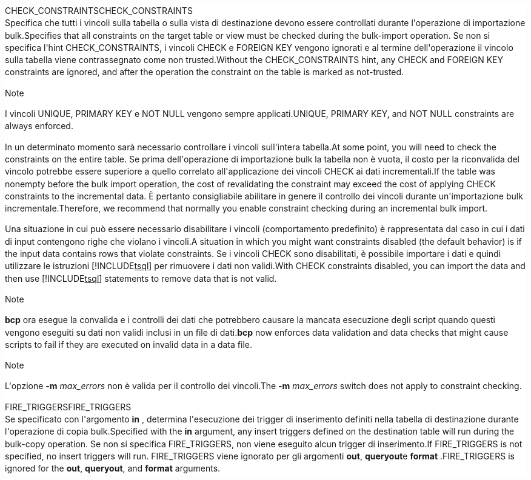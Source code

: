  <span data-ttu-id="23056-243">CHECK_CONSTRAINTS</span><span class="sxs-lookup"><span data-stu-id="23056-243">CHECK_CONSTRAINTS</span></span>  
 <span data-ttu-id="23056-244">Specifica che tutti i vincoli sulla tabella o sulla vista di destinazione devono essere controllati durante l'operazione di importazione bulk.</span><span class="sxs-lookup"><span data-stu-id="23056-244">Specifies that all constraints on the target table or view must be checked during the bulk-import operation.</span></span> <span data-ttu-id="23056-245">Se non si specifica l'hint CHECK_CONSTRAINTS, i vincoli CHECK e FOREIGN KEY vengono ignorati e al termine dell'operazione il vincolo sulla tabella viene contrassegnato come non trusted.</span><span class="sxs-lookup"><span data-stu-id="23056-245">Without the CHECK_CONSTRAINTS hint, any CHECK and FOREIGN KEY constraints are ignored, and after the operation the constraint on the table is marked as not-trusted.</span></span>  
  
> [!NOTE]  
>  <span data-ttu-id="23056-246">I vincoli UNIQUE, PRIMARY KEY e NOT NULL vengono sempre applicati.</span><span class="sxs-lookup"><span data-stu-id="23056-246">UNIQUE, PRIMARY KEY, and NOT NULL constraints are always enforced.</span></span>  
  
 <span data-ttu-id="23056-247">In un determinato momento sarà necessario controllare i vincoli sull'intera tabella.</span><span class="sxs-lookup"><span data-stu-id="23056-247">At some point, you will need to check the constraints on the entire table.</span></span> <span data-ttu-id="23056-248">Se prima dell'operazione di importazione bulk la tabella non è vuota, il costo per la riconvalida del vincolo potrebbe essere superiore a quello correlato all'applicazione dei vincoli CHECK ai dati incrementali.</span><span class="sxs-lookup"><span data-stu-id="23056-248">If the table was nonempty before the bulk import operation, the cost of revalidating the constraint may exceed the cost of applying CHECK constraints to the incremental data.</span></span> <span data-ttu-id="23056-249">È pertanto consigliabile abilitare in genere il controllo dei vincoli durante un'importazione bulk incrementale.</span><span class="sxs-lookup"><span data-stu-id="23056-249">Therefore, we recommend that normally you enable constraint checking during an incremental bulk import.</span></span>  
  
 <span data-ttu-id="23056-250">Una situazione in cui può essere necessario disabilitare i vincoli (comportamento predefinito) è rappresentata dal caso in cui i dati di input contengono righe che violano i vincoli.</span><span class="sxs-lookup"><span data-stu-id="23056-250">A situation in which you might want constraints disabled (the default behavior) is if the input data contains rows that violate constraints.</span></span> <span data-ttu-id="23056-251">Se i vincoli CHECK sono disabilitati, è possibile importare i dati e quindi utilizzare le istruzioni [!INCLUDE[tsql](../includes/tsql-md.md)] per rimuovere i dati non validi.</span><span class="sxs-lookup"><span data-stu-id="23056-251">With CHECK constraints disabled, you can import the data and then use [!INCLUDE[tsql](../includes/tsql-md.md)] statements to remove data that is not valid.</span></span>  
  
> [!NOTE]  
>  <span data-ttu-id="23056-252">**bcp** ora esegue la convalida e i controlli dei dati che potrebbero causare la mancata esecuzione degli script quando questi vengono eseguiti su dati non validi inclusi in un file di dati.</span><span class="sxs-lookup"><span data-stu-id="23056-252">**bcp** now enforces data validation and data checks that might cause scripts to fail if they are executed on invalid data in a data file.</span></span>  
  
> [!NOTE]  
>  <span data-ttu-id="23056-253">L'opzione **-m** _max_errors_ non è valida per il controllo dei vincoli.</span><span class="sxs-lookup"><span data-stu-id="23056-253">The **-m** _max_errors_ switch does not apply to constraint checking.</span></span>  
  
 <span data-ttu-id="23056-254">FIRE_TRIGGERS</span><span class="sxs-lookup"><span data-stu-id="23056-254">FIRE_TRIGGERS</span></span>  
 <span data-ttu-id="23056-255">Se specificato con l'argomento **in** , determina l'esecuzione dei trigger di inserimento definiti nella tabella di destinazione durante l'operazione di copia bulk.</span><span class="sxs-lookup"><span data-stu-id="23056-255">Specified with the **in** argument, any insert triggers defined on the destination table will run during the bulk-copy operation.</span></span> <span data-ttu-id="23056-256">Se non si specifica FIRE_TRIGGERS, non viene eseguito alcun trigger di inserimento.</span><span class="sxs-lookup"><span data-stu-id="23056-256">If FIRE_TRIGGERS is not specified, no insert triggers will run.</span></span> <span data-ttu-id="23056-257">FIRE_TRIGGERS viene ignorato per gli argomenti **out**, **queryout**e **format** .</span><span class="sxs-lookup"><span data-stu-id="23056-257">FIRE_TRIGGERS is ignored for the **out**, **queryout**, and **format** arguments.</span></span>  
  